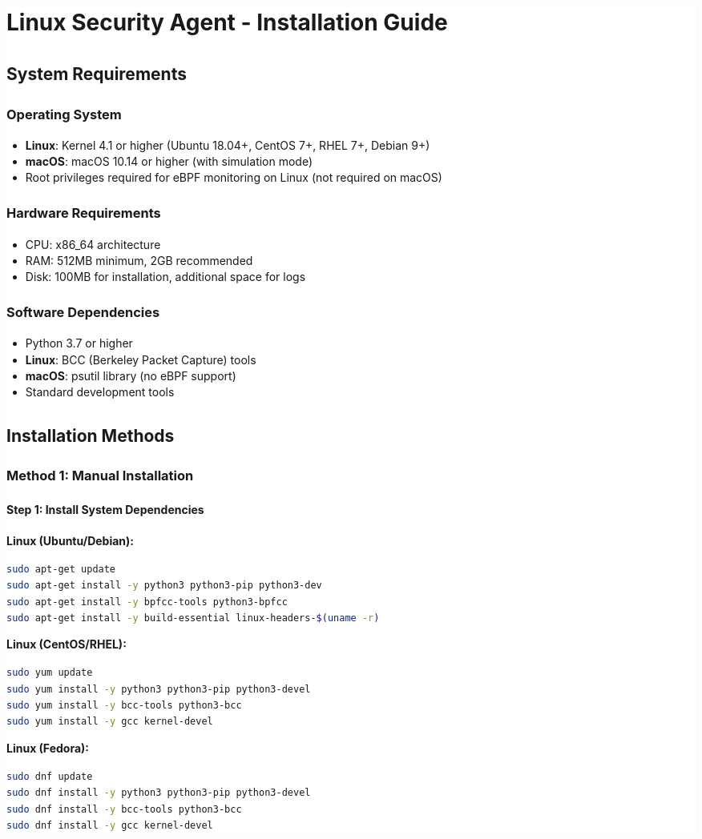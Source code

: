 # Linux Security Agent - Installation Guide

## System Requirements

### Operating System
- **Linux**: Kernel 4.1 or higher (Ubuntu 18.04+, CentOS 7+, RHEL 7+, Debian 9+)
- **macOS**: macOS 10.14 or higher (with simulation mode)
- Root privileges required for eBPF monitoring on Linux (not required on macOS)

### Hardware Requirements
- CPU: x86_64 architecture
- RAM: 512MB minimum, 2GB recommended
- Disk: 100MB for installation, additional space for logs

### Software Dependencies
- Python 3.7 or higher
- **Linux**: BCC (Berkeley Packet Capture) tools
- **macOS**: psutil library (no eBPF support)
- Standard development tools

## Installation Methods

### Method 1: Manual Installation

#### Step 1: Install System Dependencies

**Linux (Ubuntu/Debian):**
```bash
sudo apt-get update
sudo apt-get install -y python3 python3-pip python3-dev
sudo apt-get install -y bpfcc-tools python3-bpfcc
sudo apt-get install -y build-essential linux-headers-$(uname -r)
```

**Linux (CentOS/RHEL):**
```bash
sudo yum update
sudo yum install -y python3 python3-pip python3-devel
sudo yum install -y bcc-tools python3-bcc
sudo yum install -y gcc kernel-devel
```

**Linux (Fedora):**
```bash
sudo dnf update
sudo dnf install -y python3 python3-pip python3-devel
sudo dnf install -y bcc-tools python3-bcc
sudo dnf install -y gcc kernel-devel
```
